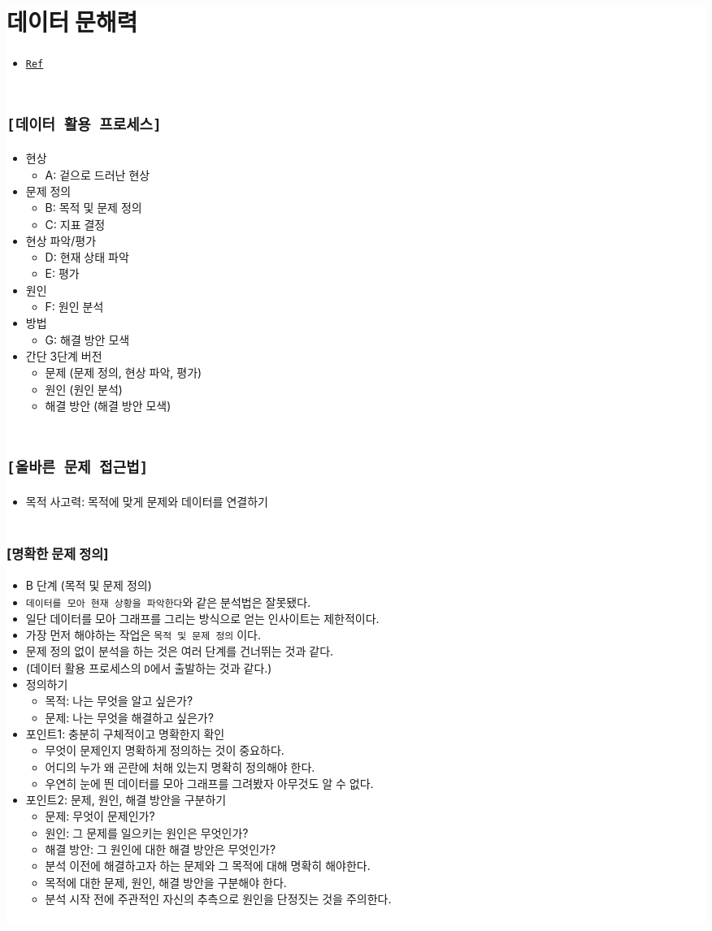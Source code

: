 # 데이터 문해력
* [`Ref`](https://product.kyobobook.co.kr/detail/S000001019698)
<br><br>

## `[데이터 활용 프로세스]`
* 현상
    * A: 겉으로 드러난 현상
* 문제 정의
    * B: 목적 및 문제 정의
    * C: 지표 결정
* 현상 파악/평가
    * D: 현재 상태 파악
    * E: 평가
* 원인
    * F: 원인 분석
* 방법
    * G: 해결 방안 모색
* 간단 3단계 버전
    * 문제 (문제 정의, 현상 파악, 평가)
    * 원인 (원인 분석)
    * 해결 방안 (해결 방안 모색)
<br><br>



## `[올바른 문제 접근법]`
* 목적 사고력: 목적에 맞게 문제와 데이터를 연결하기
<br><br>

### [명확한 문제 정의]
* B 단계 (목적 및 문제 정의)
* `데이터를 모아 현재 상황을 파악한다`와 같은 분석법은 잘못됐다.
* 일단 데이터를 모아 그래프를 그리는 방식으로 얻는 인사이트는 제한적이다.
* 가장 먼저 해야하는 작업은 `목적 및 문제 정의` 이다.
* 문제 정의 없이 분석을 하는 것은 여러 단계를 건너뛰는 것과 같다.
* (데이터 활용 프로세스의 `D`에서 출발하는 것과 같다.)
* 정의하기
    * 목적: 나는 무엇을 알고 싶은가?
    * 문제: 나는 무엇을 해결하고 싶은가?
* 포인트1: 충분히 구체적이고 명확한지 확인
    * 무엇이 문제인지 명확하게 정의하는 것이 중요하다.
    * 어디의 누가 왜 곤란에 처해 있는지 명확히 정의해야 한다.
    * 우연히 눈에 띈 데이터를 모아 그래프를 그려봤자 아무것도 알 수 없다.
* 포인트2: 문제, 원인, 해결 방안을 구분하기
    * 문제: 무엇이 문제인가?
    * 원인: 그 문제를 일으키는 원인은 무엇인가?
    * 해결 방안: 그 원인에 대한 해결 방안은 무엇인가?
    * 분석 이전에 해결하고자 하는 문제와 그 목적에 대해 명확히 해야한다.
    * 목적에 대한 문제, 원인, 해결 방안을 구분해야 한다.
    * 분석 시작 전에 주관적인 자신의 추측으로 원인을 단정짓는 것을 주의한다.
<br><br>
